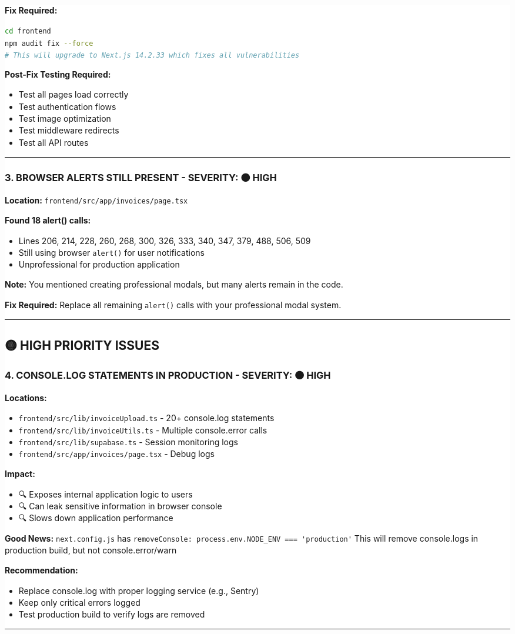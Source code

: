 **Fix Required:**
```bash
cd frontend
npm audit fix --force
# This will upgrade to Next.js 14.2.33 which fixes all vulnerabilities
```

**Post-Fix Testing Required:**
- Test all pages load correctly
- Test authentication flows
- Test image optimization
- Test middleware redirects
- Test all API routes

---

### 3. **BROWSER ALERTS STILL PRESENT** - SEVERITY: 🟠 HIGH
**Location:** `frontend/src/app/invoices/page.tsx`

**Found 18 alert() calls:**
- Lines 206, 214, 228, 260, 268, 300, 326, 333, 340, 347, 379, 488, 506, 509
- Still using browser `alert()` for user notifications
- Unprofessional for production application

**Note:** You mentioned creating professional modals, but many alerts remain in the code.

**Fix Required:**
Replace all remaining `alert()` calls with your professional modal system.

---

## 🟡 HIGH PRIORITY ISSUES

### 4. **CONSOLE.LOG STATEMENTS IN PRODUCTION** - SEVERITY: 🟠 HIGH
**Locations:** 
- `frontend/src/lib/invoiceUpload.ts` - 20+ console.log statements
- `frontend/src/lib/invoiceUtils.ts` - Multiple console.error calls
- `frontend/src/lib/supabase.ts` - Session monitoring logs
- `frontend/src/app/invoices/page.tsx` - Debug logs

**Impact:**
- 🔍 Exposes internal application logic to users
- 🔍 Can leak sensitive information in browser console
- 🔍 Slows down application performance

**Good News:** `next.config.js` has `removeConsole: process.env.NODE_ENV === 'production'`
This will remove console.logs in production build, but not console.error/warn

**Recommendation:**
- Replace console.log with proper logging service (e.g., Sentry)
- Keep only critical errors logged
- Test production build to verify logs are removed

---